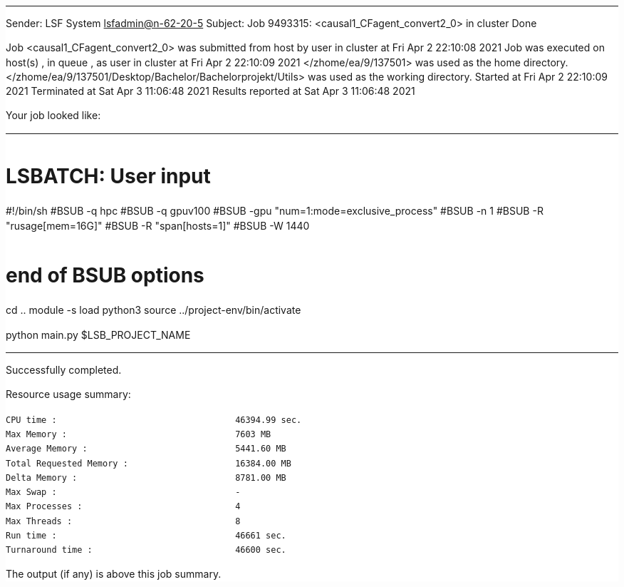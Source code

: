 
------------------------------------------------------------
Sender: LSF System <lsfadmin@n-62-20-5>
Subject: Job 9493315: <causal1_CFagent_convert2_0> in cluster <dcc> Done

Job <causal1_CFagent_convert2_0> was submitted from host <gbarlogin1> by user <s183914> in cluster <dcc> at Fri Apr  2 22:10:08 2021
Job was executed on host(s) <n-62-20-5>, in queue <gpuv100>, as user <s183914> in cluster <dcc> at Fri Apr  2 22:10:09 2021
</zhome/ea/9/137501> was used as the home directory.
</zhome/ea/9/137501/Desktop/Bachelor/Bachelorprojekt/Utils> was used as the working directory.
Started at Fri Apr  2 22:10:09 2021
Terminated at Sat Apr  3 11:06:48 2021
Results reported at Sat Apr  3 11:06:48 2021

Your job looked like:

------------------------------------------------------------
# LSBATCH: User input
#!/bin/sh
#BSUB -q hpc
#BSUB -q gpuv100
#BSUB -gpu "num=1:mode=exclusive_process"
#BSUB -n 1
#BSUB -R "rusage[mem=16G]"
#BSUB -R "span[hosts=1]"
#BSUB -W 1440
# end of BSUB options
cd ..
module -s load python3
source ../project-env/bin/activate

python main.py $LSB_PROJECT_NAME


------------------------------------------------------------

Successfully completed.

Resource usage summary:

    CPU time :                                   46394.99 sec.
    Max Memory :                                 7603 MB
    Average Memory :                             5441.60 MB
    Total Requested Memory :                     16384.00 MB
    Delta Memory :                               8781.00 MB
    Max Swap :                                   -
    Max Processes :                              4
    Max Threads :                                8
    Run time :                                   46661 sec.
    Turnaround time :                            46600 sec.

The output (if any) is above this job summary.

